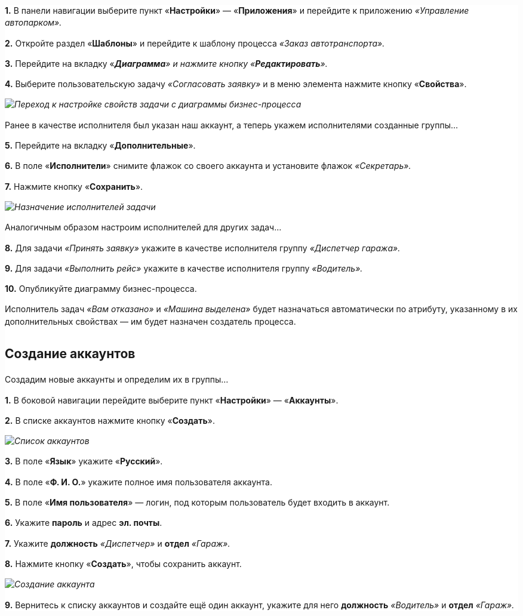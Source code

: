  **1.**  В панели навигации выберите пункт «**Настройки**» — «**Приложения**» и перейдите к приложению *«Управление автопарком».*

 **2.**  Откройте раздел «**Шаблоны**» и перейдите к шаблону процесса *«Заказ автотранспорта».*

**3.** Перейдите на вкладку «***Диаграмма**» и нажмите кнопку «**Редактировать**».* 

 **4.**  Выберите пользовательскую задачу *«Согласовать заявку»* и в меню элемента нажмите кнопку «**Свойства**».

_![Переход к настройке свойств задачи с диаграммы бизнес-процесса](https://kb.comindware.ru/assets/img_631653d993314.png)_

Ранее в качестве исполнителя был указан наш аккаунт, а теперь укажем исполнителями созданные группы…

**5.**  Перейдите на вкладку «**Дополнительные**». 

**6.**  В поле «**Исполнители**» снимите флажок со своего аккаунта и установите флажок *«Секретарь».*

**7.**  Нажмите кнопку «**Сохранить**».

_![Назначение исполнителей задачи](https://kb.comindware.ru/assets/img_6244de6eaa5af.png)_

Аналогичным образом настроим исполнителей для других задач…

 **8.**  Для задачи *«Принять заявку»* укажите в качестве исполнителя группу *«Диспетчер гаража».*

 **9.**  Для задачи *«Выполнить рейс»* укажите в качестве исполнителя группу *«Водитель».*

 **10.**  Опубликуйте диаграмму бизнес-процесса. 

Исполнитель задач *«Вам отказано»* и *«Машина выделена»* будет назначаться автоматически по атрибуту, указанному в их дополнительных свойствах — им будет назначен создатель процесса.

## Создание аккаунтов

Создадим новые аккаунты и определим их в группы…

 **1.**  В боковой навигации перейдите выберите пункт «**Настройки**» — «**Аккаунты**».

 **2.** В списке аккаунтов нажмите кнопку «**Создать**».

_![Список аккаунтов](https://kb.comindware.ru/assets/img_6316549a3a880.png)_

**3.**  В поле «**Язык**» укажите «**Русский**».

**4.**  В поле «**Ф. И. О.**» укажите полное имя пользователя аккаунта.

**5.** В поле «**Имя пользователя**» — логин, под которым пользователь будет входить в аккаунт.

 **6.**  Укажите **пароль** и адрес **эл. почты**.

 **7.**  Укажите **должность** *«Диспетчер»* и **отдел** *«Гараж».*

**8.**  Нажмите кнопку «**Создать**», чтобы сохранить аккаунт. 

_![Создание аккаунта](https://kb.comindware.ru/assets/img_6316553102f6d.png)_

**9.**  Вернитесь к списку аккаунтов и создайте ещё один аккаунт, укажите для него **должность** *«Водитель»* и **отдел** *«Гараж».*
